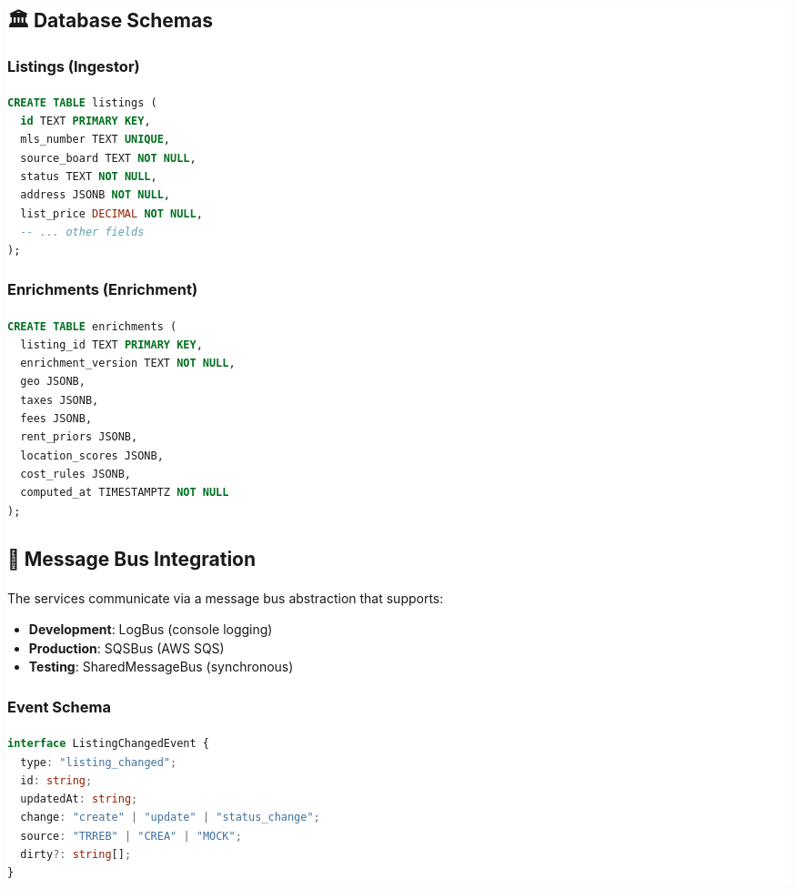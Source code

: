 ## 🏛️ Database Schemas

### Listings (Ingestor)

```sql
CREATE TABLE listings (
  id TEXT PRIMARY KEY,
  mls_number TEXT UNIQUE,
  source_board TEXT NOT NULL,
  status TEXT NOT NULL,
  address JSONB NOT NULL,
  list_price DECIMAL NOT NULL,
  -- ... other fields
);
```

### Enrichments (Enrichment)

```sql
CREATE TABLE enrichments (
  listing_id TEXT PRIMARY KEY,
  enrichment_version TEXT NOT NULL,
  geo JSONB,
  taxes JSONB,
  fees JSONB,
  rent_priors JSONB,
  location_scores JSONB,
  cost_rules JSONB,
  computed_at TIMESTAMPTZ NOT NULL
);
```

## 🔌 Message Bus Integration

The services communicate via a message bus abstraction that supports:

- **Development**: LogBus (console logging)
- **Production**: SQSBus (AWS SQS)
- **Testing**: SharedMessageBus (synchronous)

### Event Schema

```typescript
interface ListingChangedEvent {
  type: "listing_changed";
  id: string;
  updatedAt: string;
  change: "create" | "update" | "status_change";
  source: "TRREB" | "CREA" | "MOCK";
  dirty?: string[];
}
```
